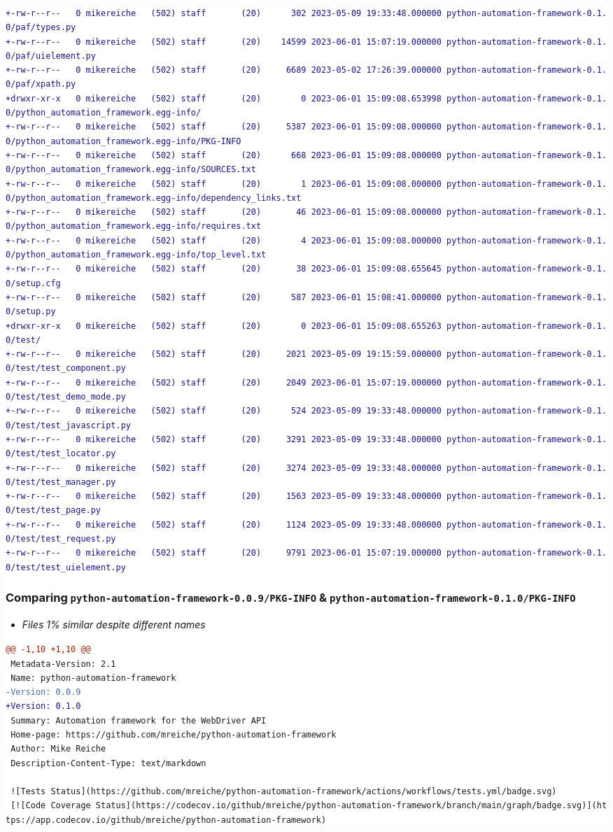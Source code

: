 ```diff
+-rw-r--r--   0 mikereiche   (502) staff       (20)      302 2023-05-09 19:33:48.000000 python-automation-framework-0.1.0/paf/types.py
+-rw-r--r--   0 mikereiche   (502) staff       (20)    14599 2023-06-01 15:07:19.000000 python-automation-framework-0.1.0/paf/uielement.py
+-rw-r--r--   0 mikereiche   (502) staff       (20)     6689 2023-05-02 17:26:39.000000 python-automation-framework-0.1.0/paf/xpath.py
+drwxr-xr-x   0 mikereiche   (502) staff       (20)        0 2023-06-01 15:09:08.653998 python-automation-framework-0.1.0/python_automation_framework.egg-info/
+-rw-r--r--   0 mikereiche   (502) staff       (20)     5387 2023-06-01 15:09:08.000000 python-automation-framework-0.1.0/python_automation_framework.egg-info/PKG-INFO
+-rw-r--r--   0 mikereiche   (502) staff       (20)      668 2023-06-01 15:09:08.000000 python-automation-framework-0.1.0/python_automation_framework.egg-info/SOURCES.txt
+-rw-r--r--   0 mikereiche   (502) staff       (20)        1 2023-06-01 15:09:08.000000 python-automation-framework-0.1.0/python_automation_framework.egg-info/dependency_links.txt
+-rw-r--r--   0 mikereiche   (502) staff       (20)       46 2023-06-01 15:09:08.000000 python-automation-framework-0.1.0/python_automation_framework.egg-info/requires.txt
+-rw-r--r--   0 mikereiche   (502) staff       (20)        4 2023-06-01 15:09:08.000000 python-automation-framework-0.1.0/python_automation_framework.egg-info/top_level.txt
+-rw-r--r--   0 mikereiche   (502) staff       (20)       38 2023-06-01 15:09:08.655645 python-automation-framework-0.1.0/setup.cfg
+-rw-r--r--   0 mikereiche   (502) staff       (20)      587 2023-06-01 15:08:41.000000 python-automation-framework-0.1.0/setup.py
+drwxr-xr-x   0 mikereiche   (502) staff       (20)        0 2023-06-01 15:09:08.655263 python-automation-framework-0.1.0/test/
+-rw-r--r--   0 mikereiche   (502) staff       (20)     2021 2023-05-09 19:15:59.000000 python-automation-framework-0.1.0/test/test_component.py
+-rw-r--r--   0 mikereiche   (502) staff       (20)     2049 2023-06-01 15:07:19.000000 python-automation-framework-0.1.0/test/test_demo_mode.py
+-rw-r--r--   0 mikereiche   (502) staff       (20)      524 2023-05-09 19:33:48.000000 python-automation-framework-0.1.0/test/test_javascript.py
+-rw-r--r--   0 mikereiche   (502) staff       (20)     3291 2023-05-09 19:33:48.000000 python-automation-framework-0.1.0/test/test_locator.py
+-rw-r--r--   0 mikereiche   (502) staff       (20)     3274 2023-05-09 19:33:48.000000 python-automation-framework-0.1.0/test/test_manager.py
+-rw-r--r--   0 mikereiche   (502) staff       (20)     1563 2023-05-09 19:33:48.000000 python-automation-framework-0.1.0/test/test_page.py
+-rw-r--r--   0 mikereiche   (502) staff       (20)     1124 2023-05-09 19:33:48.000000 python-automation-framework-0.1.0/test/test_request.py
+-rw-r--r--   0 mikereiche   (502) staff       (20)     9791 2023-06-01 15:07:19.000000 python-automation-framework-0.1.0/test/test_uielement.py
```

### Comparing `python-automation-framework-0.0.9/PKG-INFO` & `python-automation-framework-0.1.0/PKG-INFO`

 * *Files 1% similar despite different names*

```diff
@@ -1,10 +1,10 @@
 Metadata-Version: 2.1
 Name: python-automation-framework
-Version: 0.0.9
+Version: 0.1.0
 Summary: Automation framework for the WebDriver API
 Home-page: https://github.com/mreiche/python-automation-framework
 Author: Mike Reiche
 Description-Content-Type: text/markdown
 
 ![Tests Status](https://github.com/mreiche/python-automation-framework/actions/workflows/tests.yml/badge.svg)
 [![Code Coverage Status](https://codecov.io/github/mreiche/python-automation-framework/branch/main/graph/badge.svg)](https://app.codecov.io/github/mreiche/python-automation-framework)
```
